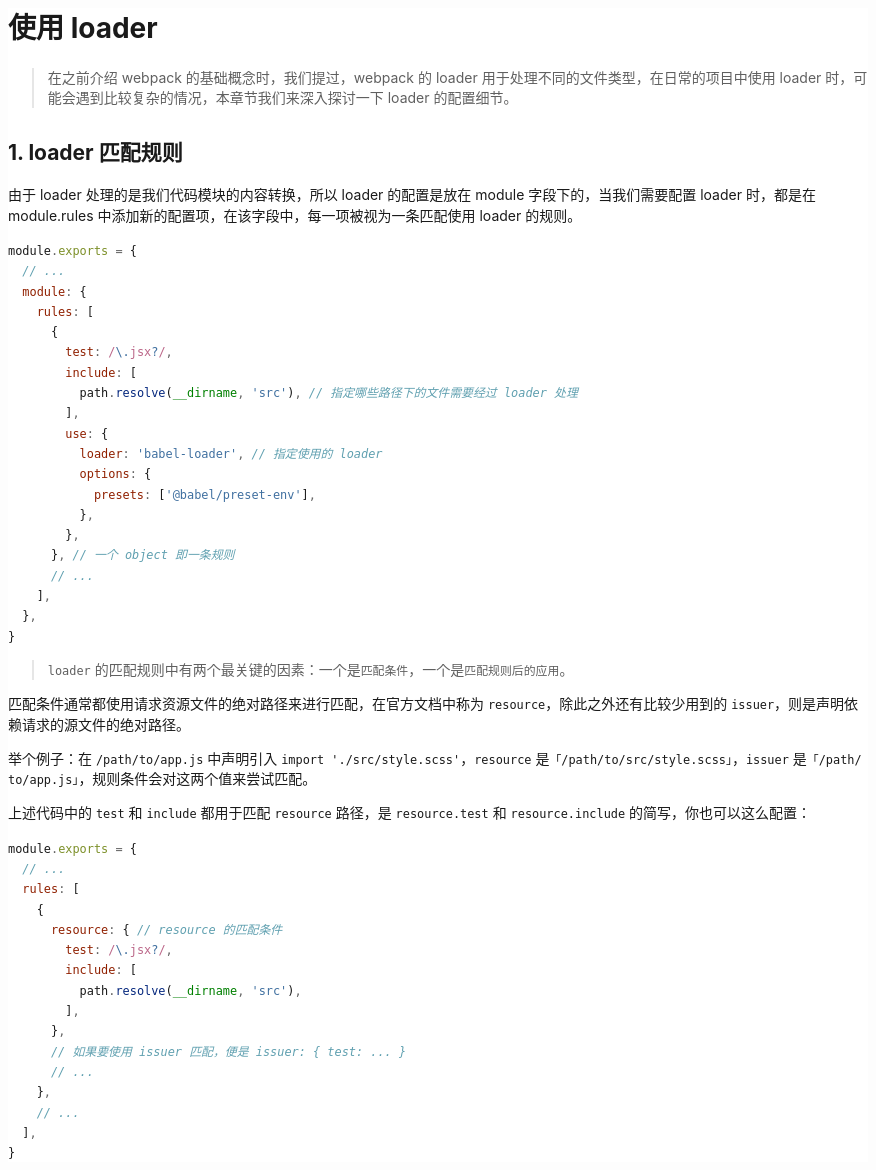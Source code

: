 

# 使用 loader

> 在之前介绍 webpack 的基础概念时，我们提过，webpack 的 loader 用于处理不同的文件类型，在日常的项目中使用 loader 时，可能会遇到比较复杂的情况，本章节我们来深入探讨一下 loader 的配置细节。

## 1. loader 匹配规则

由于 loader 处理的是我们代码模块的内容转换，所以 loader 的配置是放在 module 字段下的，当我们需要配置 loader 时，都是在 module.rules 中添加新的配置项，在该字段中，每一项被视为一条匹配使用 loader 的规则。

``` js
module.exports = {
  // ...
  module: {
    rules: [ 
      {
        test: /\.jsx?/,
        include: [
          path.resolve(__dirname, 'src'), // 指定哪些路径下的文件需要经过 loader 处理
        ],
        use: {
          loader: 'babel-loader', // 指定使用的 loader
          options: {
            presets: ['@babel/preset-env'],
          },
        },
      }, // 一个 object 即一条规则
      // ...
    ],
  },
}
```

> `loader` 的匹配规则中有两个最关键的因素：一个是`匹配条件`，一个是`匹配规则后的应用`。

匹配条件通常都使用请求资源文件的绝对路径来进行匹配，在官方文档中称为 `resource`，除此之外还有比较少用到的 `issuer`，则是声明依赖请求的源文件的绝对路径。

举个例子：在 `/path/to/app.js` 中声明引入 `import './src/style.scss'`，`resource` 是`「/path/to/src/style.scss」`，`issuer` 是`「/path/to/app.js」`，规则条件会对这两个值来尝试匹配。

上述代码中的 `test` 和 `include` 都用于匹配 `resource` 路径，是 `resource.test` 和 `resource.include` 的简写，你也可以这么配置：
``` js
module.exports = {
  // ...
  rules: [ 
    {
      resource: { // resource 的匹配条件
        test: /\.jsx?/, 
        include: [ 
          path.resolve(__dirname, 'src'),
        ],
      },
      // 如果要使用 issuer 匹配，便是 issuer: { test: ... }
      // ...
    },
    // ...
  ], 
}
```
